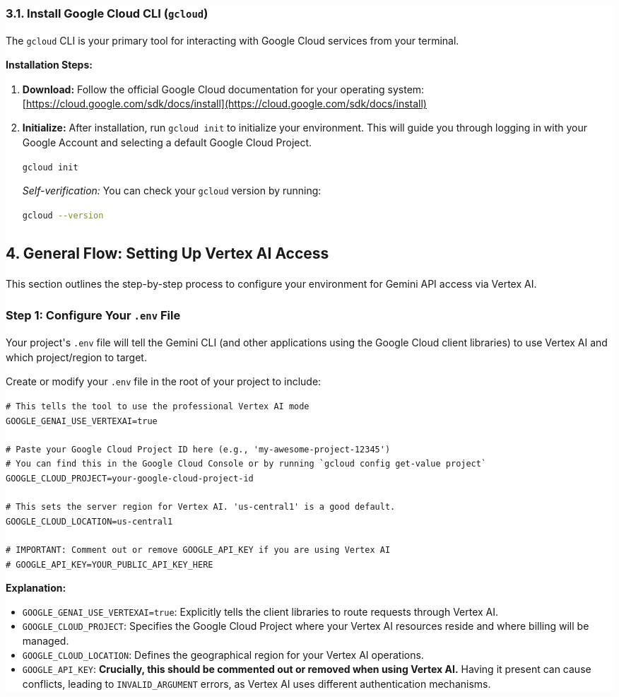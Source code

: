 ### 3.1. Install Google Cloud CLI (`gcloud`)

The `gcloud` CLI is your primary tool for interacting with Google Cloud services from your terminal.

**Installation Steps:**

1.  **Download:** Follow the official Google Cloud documentation for your operating system: [https://cloud.google.com/sdk/docs/install](https://cloud.google.com/sdk/docs/install)
2.  **Initialize:** After installation, run `gcloud init` to initialize your environment. This will guide you through logging in with your Google Account and selecting a default Google Cloud Project.

    ```bash
    gcloud init
    ```

    *Self-verification:* You can check your `gcloud` version by running:
    ```bash
    gcloud --version
    ```

## 4. General Flow: Setting Up Vertex AI Access

This section outlines the step-by-step process to configure your environment for Gemini API access via Vertex AI.

### Step 1: Configure Your `.env` File

Your project's `.env` file will tell the Gemini CLI (and other applications using the Google Cloud client libraries) to use Vertex AI and which project/region to target.

Create or modify your `.env` file in the root of your project to include:

```dotenv
# This tells the tool to use the professional Vertex AI mode
GOOGLE_GENAI_USE_VERTEXAI=true

# Paste your Google Cloud Project ID here (e.g., 'my-awesome-project-12345')
# You can find this in the Google Cloud Console or by running `gcloud config get-value project`
GOOGLE_CLOUD_PROJECT=your-google-cloud-project-id

# This sets the server region for Vertex AI. 'us-central1' is a good default.
GOOGLE_CLOUD_LOCATION=us-central1

# IMPORTANT: Comment out or remove GOOGLE_API_KEY if you are using Vertex AI
# GOOGLE_API_KEY=YOUR_PUBLIC_API_KEY_HERE
```

**Explanation:**
*   `GOOGLE_GENAI_USE_VERTEXAI=true`: Explicitly tells the client libraries to route requests through Vertex AI.
*   `GOOGLE_CLOUD_PROJECT`: Specifies the Google Cloud Project where your Vertex AI resources reside and where billing will be managed.
*   `GOOGLE_CLOUD_LOCATION`: Defines the geographical region for your Vertex AI operations.
*   `GOOGLE_API_KEY`: **Crucially, this should be commented out or removed when using Vertex AI.** Having it present can cause conflicts, leading to `INVALID_ARGUMENT` errors, as Vertex AI uses different authentication mechanisms.
